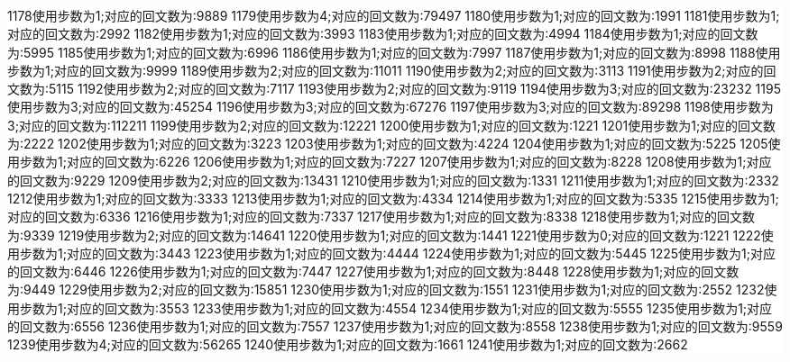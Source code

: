1178使用步数为1;对应的回文数为:9889
1179使用步数为4;对应的回文数为:79497
1180使用步数为1;对应的回文数为:1991
1181使用步数为1;对应的回文数为:2992
1182使用步数为1;对应的回文数为:3993
1183使用步数为1;对应的回文数为:4994
1184使用步数为1;对应的回文数为:5995
1185使用步数为1;对应的回文数为:6996
1186使用步数为1;对应的回文数为:7997
1187使用步数为1;对应的回文数为:8998
1188使用步数为1;对应的回文数为:9999
1189使用步数为2;对应的回文数为:11011
1190使用步数为2;对应的回文数为:3113
1191使用步数为2;对应的回文数为:5115
1192使用步数为2;对应的回文数为:7117
1193使用步数为2;对应的回文数为:9119
1194使用步数为3;对应的回文数为:23232
1195使用步数为3;对应的回文数为:45254
1196使用步数为3;对应的回文数为:67276
1197使用步数为3;对应的回文数为:89298
1198使用步数为3;对应的回文数为:112211
1199使用步数为2;对应的回文数为:12221
1200使用步数为1;对应的回文数为:1221
1201使用步数为1;对应的回文数为:2222
1202使用步数为1;对应的回文数为:3223
1203使用步数为1;对应的回文数为:4224
1204使用步数为1;对应的回文数为:5225
1205使用步数为1;对应的回文数为:6226
1206使用步数为1;对应的回文数为:7227
1207使用步数为1;对应的回文数为:8228
1208使用步数为1;对应的回文数为:9229
1209使用步数为2;对应的回文数为:13431
1210使用步数为1;对应的回文数为:1331
1211使用步数为1;对应的回文数为:2332
1212使用步数为1;对应的回文数为:3333
1213使用步数为1;对应的回文数为:4334
1214使用步数为1;对应的回文数为:5335
1215使用步数为1;对应的回文数为:6336
1216使用步数为1;对应的回文数为:7337
1217使用步数为1;对应的回文数为:8338
1218使用步数为1;对应的回文数为:9339
1219使用步数为2;对应的回文数为:14641
1220使用步数为1;对应的回文数为:1441
1221使用步数为0;对应的回文数为:1221
1222使用步数为1;对应的回文数为:3443
1223使用步数为1;对应的回文数为:4444
1224使用步数为1;对应的回文数为:5445
1225使用步数为1;对应的回文数为:6446
1226使用步数为1;对应的回文数为:7447
1227使用步数为1;对应的回文数为:8448
1228使用步数为1;对应的回文数为:9449
1229使用步数为2;对应的回文数为:15851
1230使用步数为1;对应的回文数为:1551
1231使用步数为1;对应的回文数为:2552
1232使用步数为1;对应的回文数为:3553
1233使用步数为1;对应的回文数为:4554
1234使用步数为1;对应的回文数为:5555
1235使用步数为1;对应的回文数为:6556
1236使用步数为1;对应的回文数为:7557
1237使用步数为1;对应的回文数为:8558
1238使用步数为1;对应的回文数为:9559
1239使用步数为4;对应的回文数为:56265
1240使用步数为1;对应的回文数为:1661
1241使用步数为1;对应的回文数为:2662